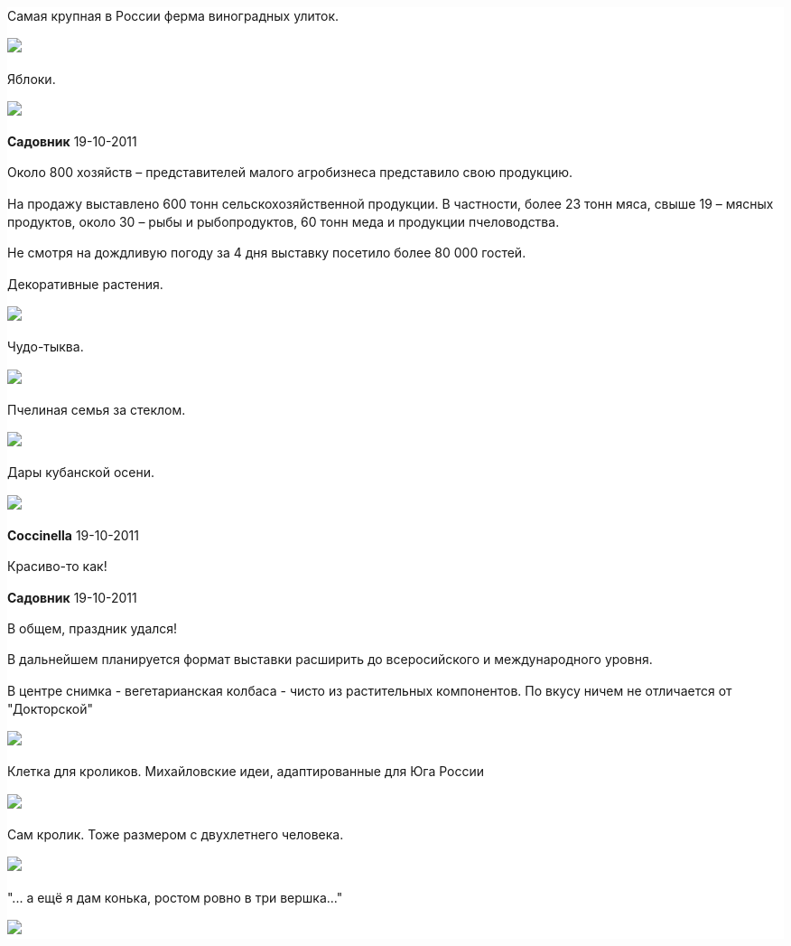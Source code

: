 Самая крупная в России ферма виноградных улиток.

![](http://smartagro.ru/wp-content/uploads/2011/10/kuban_yarmarka_201115-150x150.jpg)

Яблоки.

![](http://smartagro.ru/wp-content/uploads/2011/10/kuban_yarmarka_201116-150x150.jpg)


**Садовник** 19-10-2011

Около 800 хозяйств – представителей малого агробизнеса представило свою продукцию.

На продажу выставлено 600 тонн сельскохозяйственной продукции. В частности, более 23 тонн мяса, свыше 19 – мясных продуктов, около 30 – рыбы и рыбопродуктов, 60 тонн меда и продукции пчеловодства.

Не смотря на дождливую погоду за 4 дня выставку посетило более 80 000 гостей.

Декоративные растения.

![](http://smartagro.ru/wp-content/uploads/2011/10/kuban_yarmarka_201117-150x150.jpg)

Чудо-тыква.

![](http://smartagro.ru/wp-content/uploads/2011/10/kuban_yarmarka_20112-150x150.jpg)

Пчелиная семья за стеклом.

![](http://smartagro.ru/wp-content/uploads/2011/10/kuban_yarmarka_20113-150x150.jpg)

Дары кубанской осени.

![](http://smartagro.ru/wp-content/uploads/2011/10/kuban_yarmarka_20114-150x150.jpg)


**Coccinella** 19-10-2011

Красиво-то как!


**Садовник** 19-10-2011

В общем, праздник удался!

В дальнейшем планируется формат выставки расширить до всеросийского и международного уровня.

В центре снимка - вегетарианская колбаса - чисто из растительных компонентов. По вкусу ничем не отличается от "Докторской"

![](http://smartagro.ru/wp-content/uploads/2011/10/kuban_yarmarka_20115-150x150.jpg)

Клетка для кроликов. Михайловские идеи, адаптированные для Юга России

![](http://smartagro.ru/wp-content/uploads/2011/10/kuban_yarmarka_20116-150x150.jpg)

Сам кролик. Тоже размером с двухлетнего человека.

![](http://smartagro.ru/wp-content/uploads/2011/10/kuban_yarmarka_20117-150x150.jpg)

"... а ещё я дам конька, ростом ровно в три вершка..."

![](http://smartagro.ru/wp-content/uploads/2011/10/kuban_yarmarka_20118-150x150.jpg)


